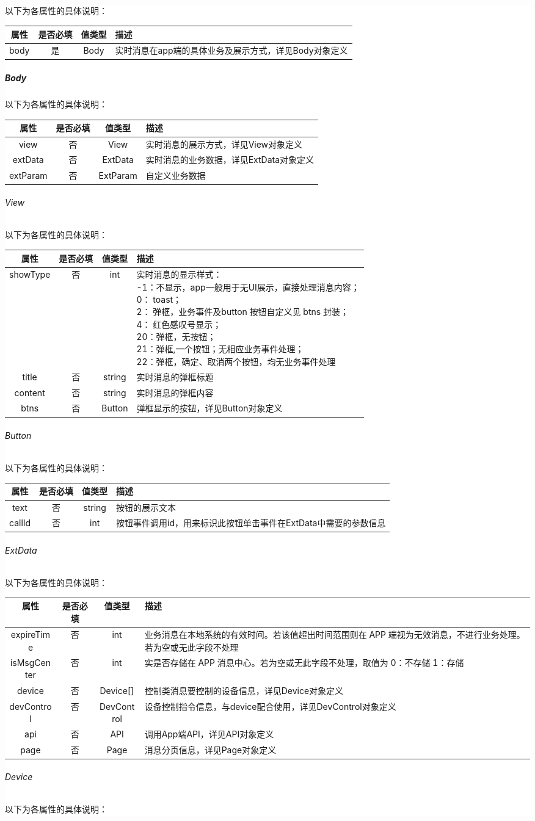 
以下为各属性的具体说明：  


属性|是否必填|值类型|描述
:-:|:-:|:-:|:-
body|是|Body|实时消息在app端的具体业务及展示方式，详见Body对象定义

##### Body  

以下为各属性的具体说明： 

属性|是否必填|值类型|描述
:-:|:-:|:-:|:-
view|否|View|实时消息的展示方式，详见View对象定义
extData|否|ExtData|实时消息的业务数据，详见ExtData对象定义
extParam|否|ExtParam|自定义业务数据    

###### View   

以下为各属性的具体说明：


属性|是否必填|值类型|描述
:-:|:-:|:-:|:-
showType|否|int|实时消息的显示样式：</br>-1：不显示，app一般用于无UI展示，直接处理消息内容；</br>0： toast；</br>2： 弹框，业务事件及button 按钮自定义见 btns 封装；</br>4： 红色感叹号显示；</br>20：弹框，无按钮；</br>21：弹框,一个按钮；无相应业务事件处理；</br>22：弹框，确定、取消两个按钮，均无业务事件处理
title|否|string|实时消息的弹框标题
content|否|string|实时消息的弹框内容 
btns|否|Button|弹框显示的按钮，详见Button对象定义  


###### Button   

以下为各属性的具体说明：


属性|是否必填|值类型|描述
:-:|:-:|:-:|:-
text|否|string|按钮的展示文本
callId|否|int|按钮事件调用id，用来标识此按钮单击事件在ExtData中需要的参数信息    

###### ExtData   

以下为各属性的具体说明：


属性|是否必填|值类型|描述
:-:|:-:|:-:|:-
expireTime|否|int|业务消息在本地系统的有效时间。若该值超出时间范围则在 APP 端视为无效消息，不进行业务处理。若为空或无此字段不处理
isMsgCenter|否|int|实是否存储在 APP 消息中心。若为空或无此字段不处理，取值为 0：不存储 1：存储
device|否|Device[]|控制类消息要控制的设备信息，详见Device对象定义 
devControl|否|DevControl|设备控制指令信息，与device配合使用，详见DevControl对象定义  
api|否|API|调用App端API，详见API对象定义
page|否|Page|消息分页信息，详见Page对象定义    


###### Device   

以下为各属性的具体说明：
